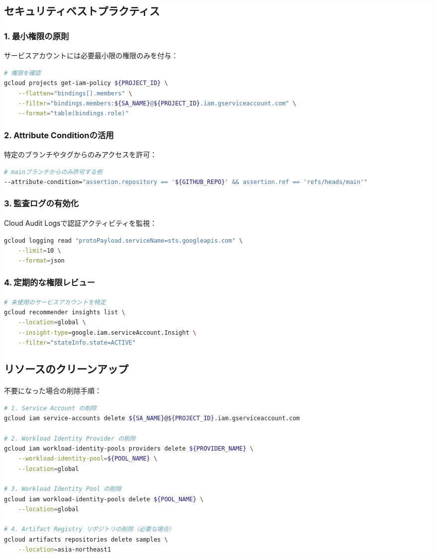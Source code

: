 ## セキュリティベストプラクティス

### 1. 最小権限の原則

サービスアカウントには必要最小限の権限のみを付与：
```bash
# 権限を確認
gcloud projects get-iam-policy ${PROJECT_ID} \
    --flatten="bindings[].members" \
    --filter="bindings.members:${SA_NAME}@${PROJECT_ID}.iam.gserviceaccount.com" \
    --format="table(bindings.role)"
```

### 2. Attribute Conditionの活用

特定のブランチやタグからのみアクセスを許可：
```bash
# mainブランチからのみ許可する例
--attribute-condition="assertion.repository == '${GITHUB_REPO}' && assertion.ref == 'refs/heads/main'"
```

### 3. 監査ログの有効化

Cloud Audit Logsで認証アクティビティを監視：
```bash
gcloud logging read "protoPayload.serviceName=sts.googleapis.com" \
    --limit=10 \
    --format=json
```

### 4. 定期的な権限レビュー

```bash
# 未使用のサービスアカウントを特定
gcloud recommender insights list \
    --location=global \
    --insight-type=google.iam.serviceAccount.Insight \
    --filter="stateInfo.state=ACTIVE"
```

## リソースのクリーンアップ

不要になった場合の削除手順：

```bash
# 1. Service Account の削除
gcloud iam service-accounts delete ${SA_NAME}@${PROJECT_ID}.iam.gserviceaccount.com

# 2. Workload Identity Provider の削除
gcloud iam workload-identity-pools providers delete ${PROVIDER_NAME} \
    --workload-identity-pool=${POOL_NAME} \
    --location=global

# 3. Workload Identity Pool の削除
gcloud iam workload-identity-pools delete ${POOL_NAME} \
    --location=global

# 4. Artifact Registry リポジトリの削除（必要な場合）
gcloud artifacts repositories delete samples \
    --location=asia-northeast1
```
